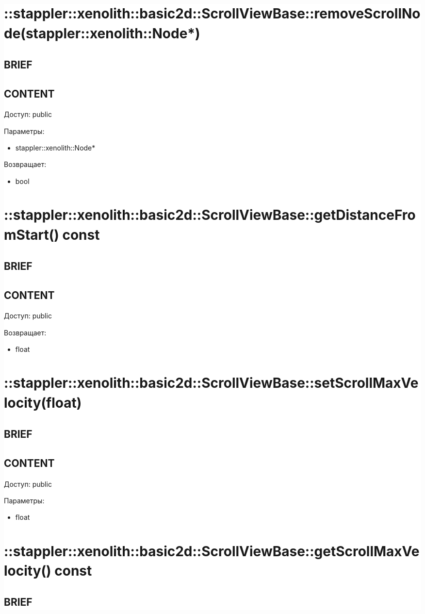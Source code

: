 
# ::stappler::xenolith::basic2d::ScrollViewBase::removeScrollNode(stappler::xenolith::Node*)

## BRIEF

## CONTENT

Доступ: public

Параметры:
* stappler::xenolith::Node*

Возвращает:
* bool

# ::stappler::xenolith::basic2d::ScrollViewBase::getDistanceFromStart() const

## BRIEF

## CONTENT

Доступ: public

Возвращает:
* float

# ::stappler::xenolith::basic2d::ScrollViewBase::setScrollMaxVelocity(float)

## BRIEF

## CONTENT

Доступ: public

Параметры:
* float


# ::stappler::xenolith::basic2d::ScrollViewBase::getScrollMaxVelocity() const

## BRIEF
